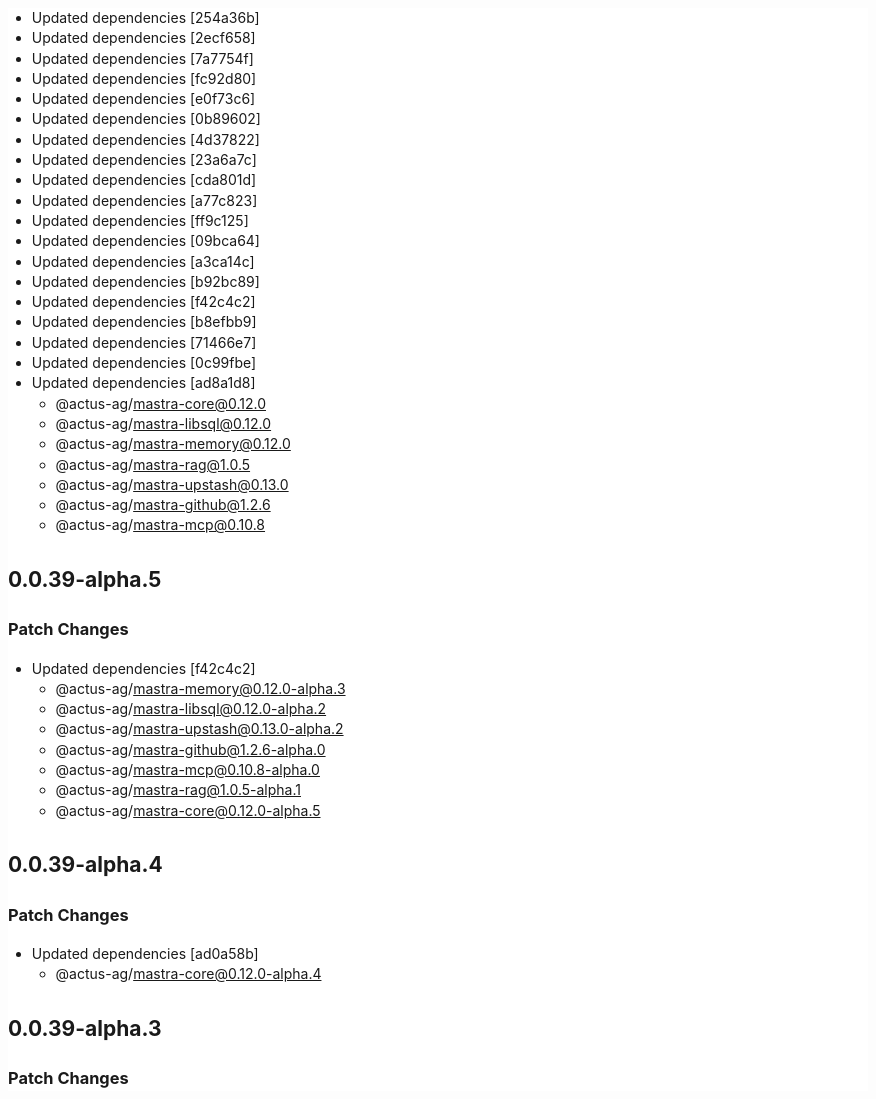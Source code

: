 - Updated dependencies [254a36b]
- Updated dependencies [2ecf658]
- Updated dependencies [7a7754f]
- Updated dependencies [fc92d80]
- Updated dependencies [e0f73c6]
- Updated dependencies [0b89602]
- Updated dependencies [4d37822]
- Updated dependencies [23a6a7c]
- Updated dependencies [cda801d]
- Updated dependencies [a77c823]
- Updated dependencies [ff9c125]
- Updated dependencies [09bca64]
- Updated dependencies [a3ca14c]
- Updated dependencies [b92bc89]
- Updated dependencies [f42c4c2]
- Updated dependencies [b8efbb9]
- Updated dependencies [71466e7]
- Updated dependencies [0c99fbe]
- Updated dependencies [ad8a1d8]
  - @actus-ag/mastra-core@0.12.0
  - @actus-ag/mastra-libsql@0.12.0
  - @actus-ag/mastra-memory@0.12.0
  - @actus-ag/mastra-rag@1.0.5
  - @actus-ag/mastra-upstash@0.13.0
  - @actus-ag/mastra-github@1.2.6
  - @actus-ag/mastra-mcp@0.10.8

## 0.0.39-alpha.5

### Patch Changes

- Updated dependencies [f42c4c2]
  - @actus-ag/mastra-memory@0.12.0-alpha.3
  - @actus-ag/mastra-libsql@0.12.0-alpha.2
  - @actus-ag/mastra-upstash@0.13.0-alpha.2
  - @actus-ag/mastra-github@1.2.6-alpha.0
  - @actus-ag/mastra-mcp@0.10.8-alpha.0
  - @actus-ag/mastra-rag@1.0.5-alpha.1
  - @actus-ag/mastra-core@0.12.0-alpha.5

## 0.0.39-alpha.4

### Patch Changes

- Updated dependencies [ad0a58b]
  - @actus-ag/mastra-core@0.12.0-alpha.4

## 0.0.39-alpha.3

### Patch Changes
